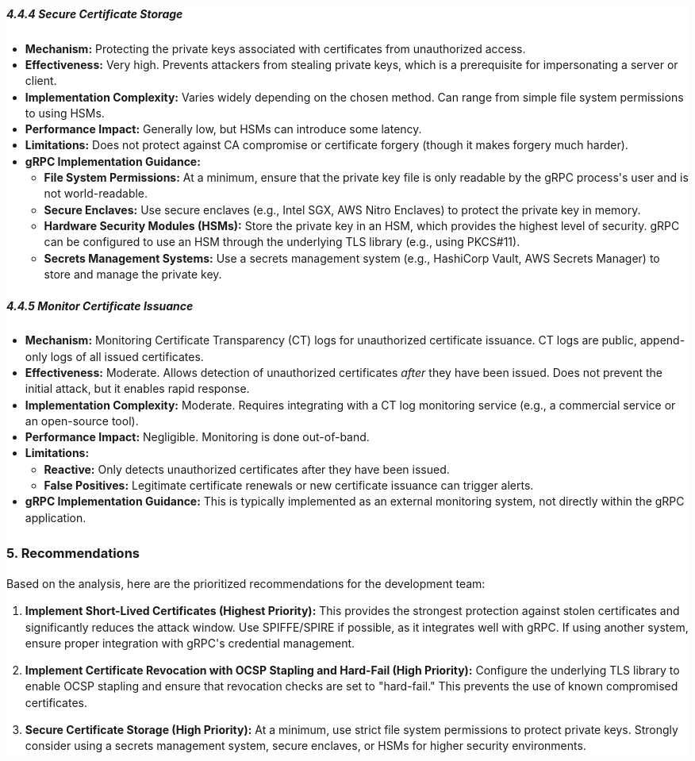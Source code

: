 ##### 4.4.4 Secure Certificate Storage

*   **Mechanism:**  Protecting the private keys associated with certificates from unauthorized access.
*   **Effectiveness:**  Very high.  Prevents attackers from stealing private keys, which is a prerequisite for impersonating a server or client.
*   **Implementation Complexity:**  Varies widely depending on the chosen method.  Can range from simple file system permissions to using HSMs.
*   **Performance Impact:**  Generally low, but HSMs can introduce some latency.
*   **Limitations:**  Does not protect against CA compromise or certificate forgery (though it makes forgery much harder).
*   **gRPC Implementation Guidance:**
    *   **File System Permissions:**  At a minimum, ensure that the private key file is only readable by the gRPC process's user and is not world-readable.
    *   **Secure Enclaves:**  Use secure enclaves (e.g., Intel SGX, AWS Nitro Enclaves) to protect the private key in memory.
    *   **Hardware Security Modules (HSMs):**  Store the private key in an HSM, which provides the highest level of security.  gRPC can be configured to use an HSM through the underlying TLS library (e.g., using PKCS#11).
    *   **Secrets Management Systems:** Use a secrets management system (e.g., HashiCorp Vault, AWS Secrets Manager) to store and manage the private key.

##### 4.4.5 Monitor Certificate Issuance

*   **Mechanism:**  Monitoring Certificate Transparency (CT) logs for unauthorized certificate issuance.  CT logs are public, append-only logs of all issued certificates.
*   **Effectiveness:**  Moderate.  Allows detection of unauthorized certificates *after* they have been issued.  Does not prevent the initial attack, but it enables rapid response.
*   **Implementation Complexity:**  Moderate.  Requires integrating with a CT log monitoring service (e.g., a commercial service or an open-source tool).
*   **Performance Impact:**  Negligible.  Monitoring is done out-of-band.
*   **Limitations:**
    *   **Reactive:**  Only detects unauthorized certificates after they have been issued.
    *   **False Positives:**  Legitimate certificate renewals or new certificate issuance can trigger alerts.
*   **gRPC Implementation Guidance:**  This is typically implemented as an external monitoring system, not directly within the gRPC application.

### 5. Recommendations

Based on the analysis, here are the prioritized recommendations for the development team:

1.  **Implement Short-Lived Certificates (Highest Priority):** This provides the strongest protection against stolen certificates and significantly reduces the attack window. Use SPIFFE/SPIRE if possible, as it integrates well with gRPC. If using another system, ensure proper integration with gRPC's credential management.

2.  **Implement Certificate Revocation with OCSP Stapling and Hard-Fail (High Priority):** Configure the underlying TLS library to enable OCSP stapling and ensure that revocation checks are set to "hard-fail." This prevents the use of known compromised certificates.

3.  **Secure Certificate Storage (High Priority):** At a minimum, use strict file system permissions to protect private keys. Strongly consider using a secrets management system, secure enclaves, or HSMs for higher security environments.
